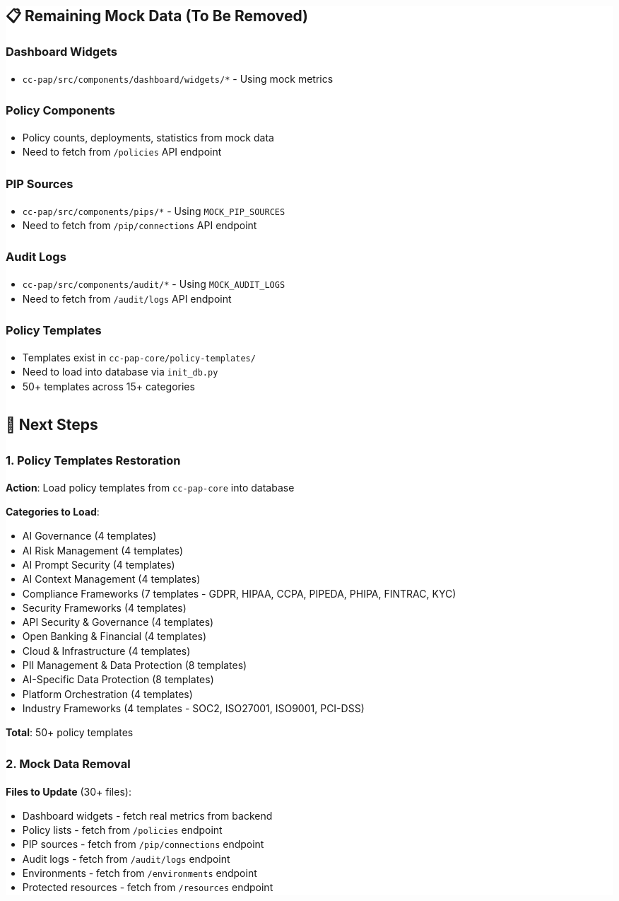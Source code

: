 ## 📋 Remaining Mock Data (To Be Removed)

### Dashboard Widgets
- `cc-pap/src/components/dashboard/widgets/*` - Using mock metrics

### Policy Components
- Policy counts, deployments, statistics from mock data
- Need to fetch from `/policies` API endpoint

### PIP Sources
- `cc-pap/src/components/pips/*` - Using `MOCK_PIP_SOURCES`
- Need to fetch from `/pip/connections` API endpoint

### Audit Logs
- `cc-pap/src/components/audit/*` - Using `MOCK_AUDIT_LOGS`
- Need to fetch from `/audit/logs` API endpoint

### Policy Templates
- Templates exist in `cc-pap-core/policy-templates/`
- Need to load into database via `init_db.py`
- 50+ templates across 15+ categories

## 🎯 Next Steps

### 1. Policy Templates Restoration

**Action**: Load policy templates from `cc-pap-core` into database

**Categories to Load**:
- AI Governance (4 templates)
- AI Risk Management (4 templates)
- AI Prompt Security (4 templates)
- AI Context Management (4 templates)
- Compliance Frameworks (7 templates - GDPR, HIPAA, CCPA, PIPEDA, PHIPA, FINTRAC, KYC)
- Security Frameworks (4 templates)
- API Security & Governance (4 templates)
- Open Banking & Financial (4 templates)
- Cloud & Infrastructure (4 templates)
- PII Management & Data Protection (8 templates)
- AI-Specific Data Protection (8 templates)
- Platform Orchestration (4 templates)
- Industry Frameworks (4 templates - SOC2, ISO27001, ISO9001, PCI-DSS)

**Total**: 50+ policy templates

### 2. Mock Data Removal

**Files to Update** (30+ files):
- Dashboard widgets - fetch real metrics from backend
- Policy lists - fetch from `/policies` endpoint
- PIP sources - fetch from `/pip/connections` endpoint
- Audit logs - fetch from `/audit/logs` endpoint
- Environments - fetch from `/environments` endpoint
- Protected resources - fetch from `/resources` endpoint
